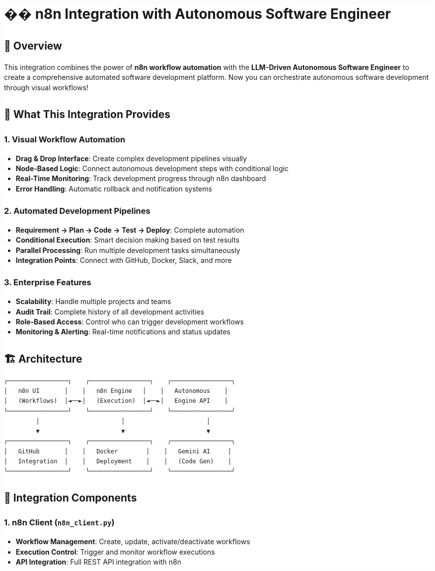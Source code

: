 # �� n8n Integration with Autonomous Software Engineer

## 🎯 Overview

This integration combines the power of **n8n workflow automation** with the **LLM-Driven Autonomous Software Engineer** to create a comprehensive automated software development platform. Now you can orchestrate autonomous software development through visual workflows!

## 🚀 What This Integration Provides

### **1. Visual Workflow Automation**
- **Drag & Drop Interface**: Create complex development pipelines visually
- **Node-Based Logic**: Connect autonomous development steps with conditional logic
- **Real-Time Monitoring**: Track development progress through n8n dashboard
- **Error Handling**: Automatic rollback and notification systems

### **2. Automated Development Pipelines**
- **Requirement → Plan → Code → Test → Deploy**: Complete automation
- **Conditional Execution**: Smart decision making based on test results
- **Parallel Processing**: Run multiple development tasks simultaneously
- **Integration Points**: Connect with GitHub, Docker, Slack, and more

### **3. Enterprise Features**
- **Scalability**: Handle multiple projects and teams
- **Audit Trail**: Complete history of all development activities
- **Role-Based Access**: Control who can trigger development workflows
- **Monitoring & Alerting**: Real-time notifications and status updates

## 🏗️ Architecture

```
┌─────────────────┐    ┌─────────────────┐    ┌─────────────────┐
│   n8n UI       │    │   n8n Engine   │    │   Autonomous    │
│   (Workflows)  │◄──►│   (Execution)  │◄──►│   Engine API    │
└─────────────────┘    └─────────────────┘    └─────────────────┘
         │                       │                       │
         ▼                       ▼                       ▼
┌─────────────────┐    ┌─────────────────┐    ┌─────────────────┐
│   GitHub       │    │   Docker        │    │   Gemini AI     │
│   Integration  │    │   Deployment    │    │   (Code Gen)    │
└─────────────────┘    └─────────────────┘    └─────────────────┘
```

## 📁 Integration Components

### **1. n8n Client (`n8n_client.py`)**
- **Workflow Management**: Create, update, activate/deactivate workflows
- **Execution Control**: Trigger and monitor workflow executions
- **API Integration**: Full REST API integration with n8n
